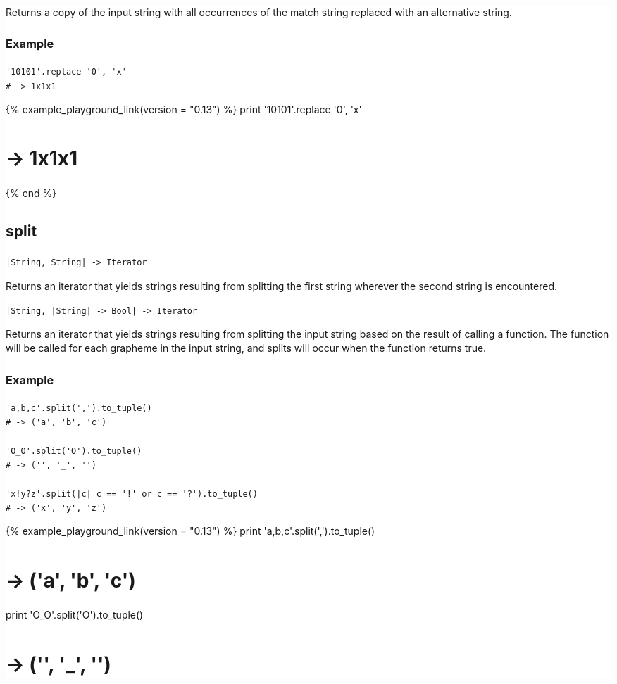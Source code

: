 Returns a copy of the input string with all occurrences of the match string
replaced with an alternative string.

### Example

````koto
'10101'.replace '0', 'x'
# -> 1x1x1
````

{% example_playground_link(version = "0.13") %}
print '10101'.replace '0', 'x'
# -> 1x1x1

{% end %}
## split

````kototype
|String, String| -> Iterator
````

Returns an iterator that yields strings resulting from splitting the first
string wherever the second string is encountered.

````kototype
|String, |String| -> Bool| -> Iterator
````

Returns an iterator that yields strings resulting from splitting the input
string based on the result of calling a function. The function will be called
for each grapheme in the input string, and splits will occur when the function
returns true.

### Example

````koto
'a,b,c'.split(',').to_tuple()
# -> ('a', 'b', 'c')

'O_O'.split('O').to_tuple()
# -> ('', '_', '')

'x!y?z'.split(|c| c == '!' or c == '?').to_tuple()
# -> ('x', 'y', 'z')
````

{% example_playground_link(version = "0.13") %}
print 'a,b,c'.split(',').to_tuple()
# -> ('a', 'b', 'c')

print 'O_O'.split('O').to_tuple()
# -> ('', '_', '')
